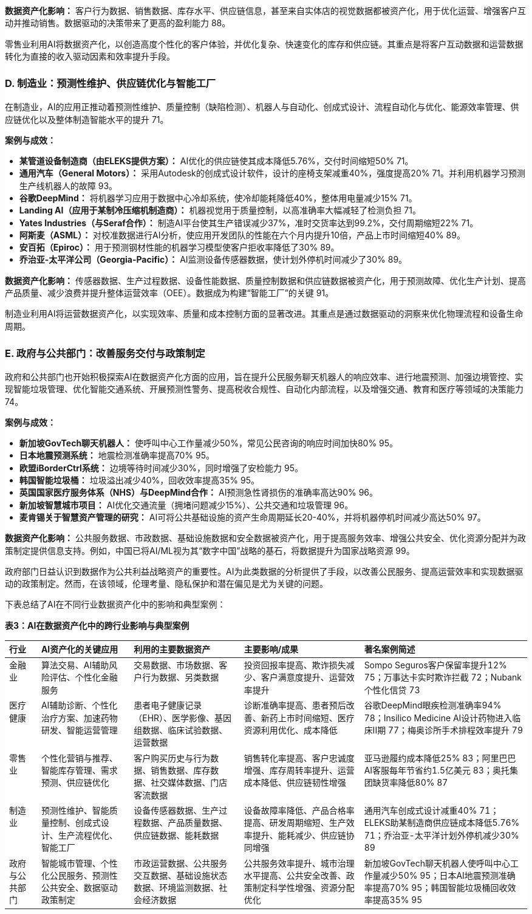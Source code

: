 **数据资产化影响：** 客户行为数据、销售数据、库存水平、供应链信息，甚至来自实体店的视觉数据都被资产化，用于优化运营、增强客户互动并推动销售。数据驱动的决策带来了更高的盈利能力 88。

零售业利用AI将数据资产化，以创造高度个性化的客户体验，并优化复杂、快速变化的库存和供应链。其重点是将客户互动数据和运营数据转化为直接的收入驱动因素和效率提升手段。

### **D. 制造业：预测性维护、供应链优化与智能工厂**

在制造业，AI的应用正推动着预测性维护、质量控制（缺陷检测）、机器人与自动化、创成式设计、流程自动化与优化、能源效率管理、供应链优化以及整体制造智能水平的提升 71。

**案例与成效：**

* **某管道设备制造商（由ELEKS提供方案）：** AI优化的供应链使其成本降低5.76%，交付时间缩短50% 71。  
* **通用汽车（General Motors）：** 采用Autodesk的创成式设计软件，设计的座椅支架减重40%，强度提高20% 71。并利用机器学习预测生产线机器人的故障 93。  
* **谷歌DeepMind：** 将机器学习应用于数据中心冷却系统，使冷却能耗降低40%，整体用电量减少15% 71。  
* **Landing AI（应用于某制冷压缩机制造商）：** 机器视觉用于质量控制，以高准确率大幅减轻了检测负担 71。  
* **Yates Industries（与Seraf合作）：** 制造AI平台使其生产错误减少37%，准时交货率达到99.2%，交付周期缩短22% 71。  
* **阿斯麦（ASML）：** 对校准数据进行AI分析，使应用开发团队的性能在六个月内提升10倍，产品上市时间缩短40% 89。  
* **安百拓（Epiroc）：** 用于预测钢材性能的机器学习模型使客户拒收率降低了30% 89。  
* **乔治亚-太平洋公司（Georgia-Pacific）：** AI监测设备传感器数据，使计划外停机时间减少了30% 89。

**数据资产化影响：** 传感器数据、生产过程数据、设备性能数据、质量控制数据和供应链数据被资产化，用于预测故障、优化生产计划、提高产品质量、减少浪费并提升整体运营效率（OEE）。数据成为构建“智能工厂”的关键 91。

制造业利用AI将运营数据资产化，以实现效率、质量和成本控制方面的显著改进。其重点是通过数据驱动的洞察来优化物理流程和设备生命周期。

### **E. 政府与公共部门：改善服务交付与政策制定**

政府和公共部门也开始积极探索AI在数据资产化方面的应用，旨在提升公民服务聊天机器人的响应效率、进行地震预测、加强边境管控、实现智能垃圾管理、优化智能交通系统、开展预测性警务、提高税收合规性、自动化内部流程，以及增强交通、教育和医疗等领域的决策能力 74。

**案例与成效：**

* **新加坡GovTech聊天机器人：** 使呼叫中心工作量减少50%，常见公民咨询的响应时间加快80% 95。  
* **日本地震预测系统：** 地震检测准确率提高70% 95。  
* **欧盟iBorderCtrl系统：** 边境等待时间减少30%，同时增强了安检能力 95。  
* **韩国智能垃圾桶：** 垃圾溢出减少40%，回收效率提高35% 95。  
* **英国国家医疗服务体系（NHS）与DeepMind合作：** AI预测急性肾损伤的准确率高达90% 96。  
* **新加坡智慧城市项目：** AI优化交通流量（拥堵问题减少15%）、公共交通和垃圾管理 96。  
* **麦肯锡关于智慧资产管理的研究：** AI可将公共基础设施的资产生命周期延长20-40%，并将机器停机时间减少高达50% 97。

**数据资产化影响：** 公共服务数据、市政数据、基础设施数据和安全数据被资产化，用于提高服务效率、增强公共安全、优化资源分配并为政策制定提供信息支持。例如，中国已将AI/ML视为其“数字中国”战略的基石，将数据提升为国家战略资源 99。

政府部门日益认识到数据作为公共利益战略资产的重要性。AI为此类数据的分析提供了手段，以改善公民服务、提高运营效率和实现数据驱动的政策制定。然而，在该领域，伦理考量、隐私保护和潜在偏见是尤为关键的问题。

下表总结了AI在不同行业数据资产化中的影响和典型案例：

**表3：AI在数据资产化中的跨行业影响与典型案例**

| 行业 | AI资产化的关键应用 | 利用的主要数据资产 | 主要影响/成果 | 著名案例简述 |
| :---- | :---- | :---- | :---- | :---- |
| 金融业 | 算法交易、AI辅助风险评估、个性化金融服务 | 交易数据、市场数据、客户行为数据、另类数据 | 投资回报率提高、欺诈损失减少、客户满意度提升、运营效率提升 | Sompo Seguros客户保留率提升12% 75；万事达卡实时欺诈拦截 72；Nubank个性化信贷 73 |
| 医疗健康 | AI辅助诊断、个性化治疗方案、加速药物研发、智能运营管理 | 患者电子健康记录（EHR）、医学影像、基因组数据、临床试验数据、运营数据 | 诊断准确率提高、患者预后改善、新药上市时间缩短、医疗资源利用优化、成本降低 | 谷歌DeepMind眼疾检测准确率94% 78；Insilico Medicine AI设计药物进入临床II期 77；梅奥诊所手术排程效率提升 79 |
| 零售业 | 个性化营销与推荐、智能库存管理、需求预测、供应链优化 | 客户购买历史与行为数据、销售数据、库存数据、社交媒体数据、门店客流数据 | 销售转化率提高、客户忠诚度增强、库存周转率提升、运营成本降低、供应链韧性增强 | 亚马逊履约成本降低25% 83；阿里巴巴AI客服每年节省约1.5亿美元 83；奥托集团缺货率降低80% 87 |
| 制造业 | 预测性维护、智能质量控制、创成式设计、生产流程优化、智能工厂 | 设备传感器数据、生产过程数据、产品质量数据、供应链数据、能耗数据 | 设备故障率降低、产品合格率提高、研发周期缩短、生产效率提升、能耗减少、供应链协同增强 | 通用汽车创成式设计减重40% 71；ELEKS助某制造商供应链成本降低5.76% 71；乔治亚-太平洋计划外停机减少30% 89 |
| 政府与公共部门 | 智能城市管理、个性化公民服务、预测性公共安全、数据驱动政策制定 | 市政运营数据、公共服务交互数据、基础设施状态数据、环境监测数据、社会经济数据 | 公共服务效率提升、城市治理水平提高、公共安全改善、政策制定科学性增强、资源分配优化 | 新加坡GovTech聊天机器人使呼叫中心工作量减少50% 95；日本AI地震预测准确率提高70% 95；韩国智能垃圾桶回收效率提高35% 95 |
